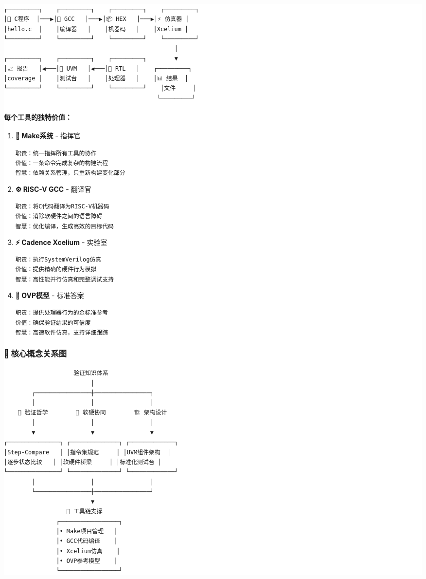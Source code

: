 ```
┌─────────┐    ┌─────────┐    ┌─────────┐    ┌─────────┐
│📝 C程序  │───▶│🔧 GCC   │───▶│📦 HEX   │───▶│⚡ 仿真器 │
│hello.c  │    │编译器   │    │机器码   │    │Xcelium │
└─────────┘    └─────────┘    └─────────┘    └─────────┘
                                                 │
┌─────────┐    ┌─────────┐    ┌─────────┐        ▼
│📈 报告   │◀───│🎯 UVM   │◀───│🔌 RTL   │    ┌─────────┐
│coverage │    │测试台   │    │处理器   │    │📊 结果  │
└─────────┘    └─────────┘    └─────────┘    │文件     │
                                            └─────────┘
```

#### 每个工具的独特价值：

1. **🔨 Make系统** - 指挥官
   ```
   职责：统一指挥所有工具的协作
   价值：一条命令完成复杂的构建流程
   智慧：依赖关系管理，只重新构建变化部分
   ```

2. **⚙️ RISC-V GCC** - 翻译官  
   ```
   职责：将C代码翻译为RISC-V机器码
   价值：消除软硬件之间的语言障碍
   智慧：优化编译，生成高效的目标代码
   ```

3. **⚡ Cadence Xcelium** - 实验室
   ```
   职责：执行SystemVerilog仿真
   价值：提供精确的硬件行为模拟
   智慧：高性能并行仿真和完整调试支持
   ```

4. **🎯 OVP模型** - 标准答案
   ```
   职责：提供处理器行为的金标准参考
   价值：确保验证结果的可信度
   智慧：高速软件仿真，支持详细跟踪
   ```

### 🧩 核心概念关系图

```
                    验证知识体系
                         │
        ┌────────────────┼────────────────┐
        │                │                │
    🔬 验证哲学        🤝 软硬协同        🏗️ 架构设计
        │                │                │
        ▼                ▼                ▼
┌───────────────┐ ┌──────────────┐ ┌─────────────┐
│Step-Compare   │ │指令集规范     │ │UVM组件架构  │
│逐步状态比较   │ │软硬件桥梁     │ │标准化测试台 │
└───────────────┘ └──────────────┘ └─────────────┘
        │                │                │
        └────────────────┼────────────────┘
                         ▼
                  🔧 工具链支撑
               ┌─────────────────┐
               │• Make项目管理   │
               │• GCC代码编译    │
               │• Xcelium仿真    │
               │• OVP参考模型    │
               └─────────────────┘
```